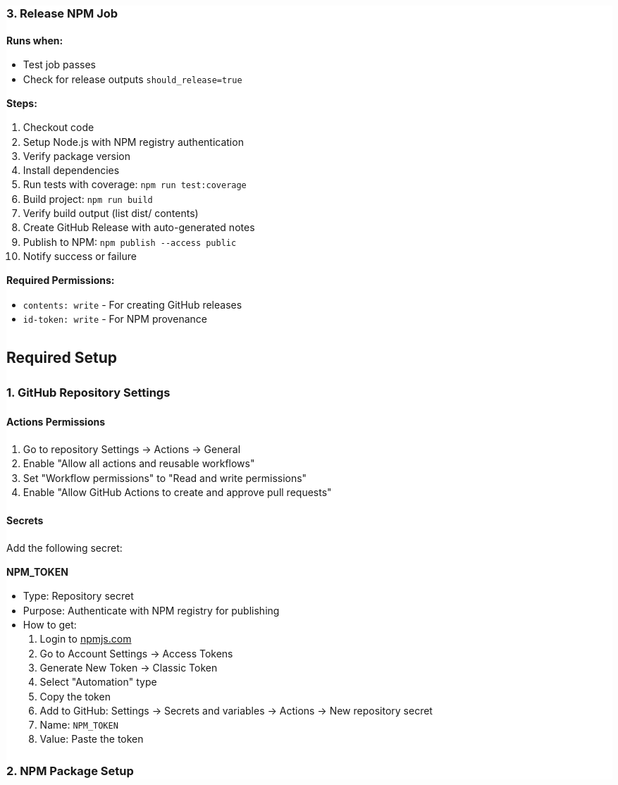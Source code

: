 ### 3. Release NPM Job

**Runs when:**
- Test job passes
- Check for release outputs `should_release=true`

**Steps:**
1. Checkout code
2. Setup Node.js with NPM registry authentication
3. Verify package version
4. Install dependencies
5. Run tests with coverage: `npm run test:coverage`
6. Build project: `npm run build`
7. Verify build output (list dist/ contents)
8. Create GitHub Release with auto-generated notes
9. Publish to NPM: `npm publish --access public`
10. Notify success or failure

**Required Permissions:**
- `contents: write` - For creating GitHub releases
- `id-token: write` - For NPM provenance

## Required Setup

### 1. GitHub Repository Settings

#### Actions Permissions

1. Go to repository Settings → Actions → General
2. Enable "Allow all actions and reusable workflows"
3. Set "Workflow permissions" to "Read and write permissions"
4. Enable "Allow GitHub Actions to create and approve pull requests"

#### Secrets

Add the following secret:

**NPM_TOKEN**
- Type: Repository secret
- Purpose: Authenticate with NPM registry for publishing
- How to get:
  1. Login to [npmjs.com](https://www.npmjs.com)
  2. Go to Account Settings → Access Tokens
  3. Generate New Token → Classic Token
  4. Select "Automation" type
  5. Copy the token
  6. Add to GitHub: Settings → Secrets and variables → Actions → New repository secret
  7. Name: `NPM_TOKEN`
  8. Value: Paste the token

### 2. NPM Package Setup
